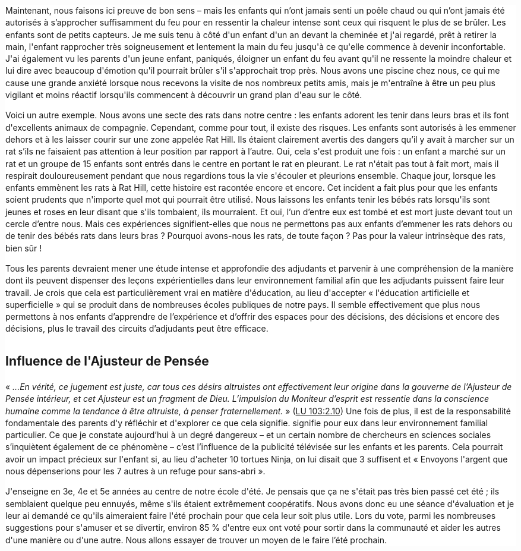 Maintenant, nous faisons ici preuve de bon sens – mais les enfants qui n’ont jamais senti un poêle chaud ou qui n’ont jamais été autorisés à s’approcher suffisamment du feu pour en ressentir la chaleur intense sont ceux qui risquent le plus de se brûler. Les enfants sont de petits capteurs. Je me suis tenu à côté d'un enfant d'un an devant la cheminée et j'ai regardé, prêt à retirer la main, l'enfant rapprocher très soigneusement et lentement la main du feu jusqu'à ce qu'elle commence à devenir inconfortable. J'ai également vu les parents d'un jeune enfant, paniqués, éloigner un enfant du feu avant qu'il ne ressente la moindre chaleur et lui dire avec beaucoup d'émotion qu'il pourrait brûler s'il s'approchait trop près. Nous avons une piscine chez nous, ce qui me cause une grande anxiété lorsque nous recevons la visite de nos nombreux petits amis, mais je m'entraîne à être un peu plus vigilant et moins réactif lorsqu'ils commencent à découvrir un grand plan d'eau sur le côté.

Voici un autre exemple. Nous avons une secte des rats dans notre centre : les enfants adorent les tenir dans leurs bras et ils font d'excellents animaux de compagnie. Cependant, comme pour tout, il existe des risques. Les enfants sont autorisés à les emmener dehors et à les laisser courir sur une zone appelée Rat Hill. Ils étaient clairement avertis des dangers qu’il y avait à marcher sur un rat s’ils ne faisaient pas attention à leur position par rapport à l’autre. Oui, cela s'est produit une fois : un enfant a marché sur un rat et un groupe de 15 enfants sont entrés dans le centre en portant le rat en pleurant. Le rat n'était pas tout à fait mort, mais il respirait douloureusement pendant que nous regardions tous la vie s'écouler et pleurions ensemble. Chaque jour, lorsque les enfants emmènent les rats à Rat Hill, cette histoire est racontée encore et encore. Cet incident a fait plus pour que les enfants soient prudents que n'importe quel mot qui pourrait être utilisé. Nous laissons les enfants tenir les bébés rats lorsqu'ils sont jeunes et roses en leur disant que s'ils tombaient, ils mourraient. Et oui, l’un d’entre eux est tombé et est mort juste devant tout un cercle d’entre nous. Mais ces expériences signifient-elles que nous ne permettons pas aux enfants d’emmener les rats dehors ou de tenir des bébés rats dans leurs bras ? Pourquoi avons-nous les rats, de toute façon ? Pas pour la valeur intrinsèque des rats, bien sûr !

Tous les parents devraient mener une étude intense et approfondie des adjudants et parvenir à une compréhension de la manière dont ils peuvent dispenser des leçons expérientielles dans leur environnement familial afin que les adjudants puissent faire leur travail. Je crois que cela est particulièrement vrai en matière d'éducation, au lieu d'accepter « l'éducation artificielle et superficielle » qui se produit dans de nombreuses écoles publiques de notre pays. Il semble effectivement que plus nous permettons à nos enfants d’apprendre de l’expérience et d’offrir des espaces pour des décisions, des décisions et encore des décisions, plus le travail des circuits d’adjudants peut être efficace.

## Influence de l'Ajusteur de Pensée

« _...En vérité, ce jugement est juste, car tous ces désirs altruistes ont effectivement leur origine dans la gouverne de l’Ajusteur de Pensée intérieur, et cet Ajusteur est un fragment de Dieu. L’impulsion du Moniteur d’esprit est ressentie dans la conscience humaine comme la tendance à être altruiste, à penser fraternellement._ » ([LU 103:2.10](/fr/The_Urantia_Book/103#p2_10)) Une fois de plus, il est de la responsabilité fondamentale des parents d'y réfléchir et d'explorer ce que cela signifie. signifie pour eux dans leur environnement familial particulier. Ce que je constate aujourd’hui à un degré dangereux – et un certain nombre de chercheurs en sciences sociales s’inquiètent également de ce phénomène – c’est l’influence de la publicité télévisée sur les enfants et les parents. Cela pourrait avoir un impact précieux sur l'enfant si, au lieu d'acheter 10 tortues Ninja, on lui disait que 3 suffisent et « Envoyons l'argent que nous dépenserions pour les 7 autres à un refuge pour sans-abri ».

J'enseigne en 3e, 4e et 5e années au centre de notre école d'été. Je pensais que ça ne s'était pas très bien passé cet été ; ils semblaient quelque peu ennuyés, même s'ils étaient extrêmement coopératifs. Nous avons donc eu une séance d'évaluation et je leur ai demandé ce qu'ils aimeraient faire l'été prochain pour que cela leur soit plus utile. Lors du vote, parmi les nombreuses suggestions pour s'amuser et se divertir, environ 85 % d'entre eux ont voté pour sortir dans la communauté et aider les autres d'une manière ou d'une autre. Nous allons essayer de trouver un moyen de le faire l’été prochain.
